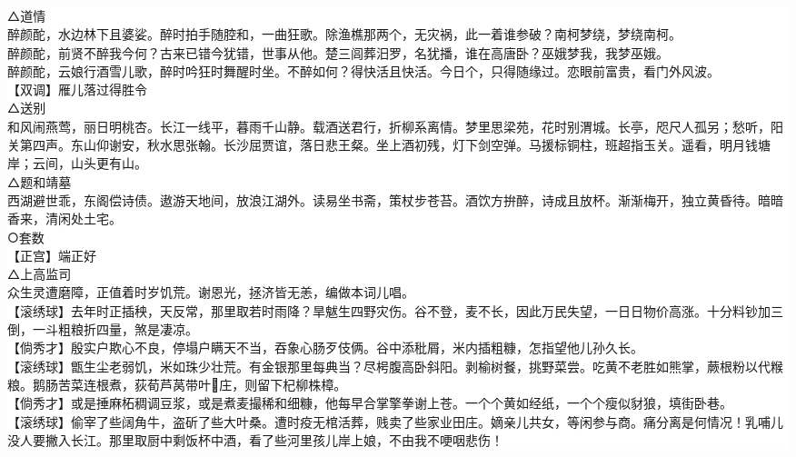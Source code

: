 △道情  
醉颜酡，水边林下且婆娑。醉时拍手随腔和，一曲狂歌。除渔樵那两个，无灾祸，此一着谁参破？南柯梦绕，梦绕南柯。  
醉颜酡，前贤不醉我今何？古来已错今犹错，世事从他。楚三闾葬汨罗，名犹播，谁在高唐卧？巫娥梦我，我梦巫娥。  
醉颜酡，云娘行酒雪儿歌，醉时吟狂时舞醒时坐。不醉如何？得快活且快活。今日个，只得随缘过。恋眼前富贵，看门外风波。  
【双调】雁儿落过得胜令  
△送别  
和风闹燕莺，丽日明桃杏。长江一线平，暮雨千山静。载酒送君行，折柳系离情。梦里思梁苑，花时别渭城。长亭，咫尺人孤另；愁听，阳关第四声。东山仰谢安，秋水思张翰。长沙屈贾谊，落日悲王粲。坐上酒初残，灯下剑空弹。马援标铜柱，班超指玉关。遥看，明月钱塘岸；云间，山头更有山。  
△题和靖墓  
西湖避世乖，东阁偿诗债。遨游天地间，放浪江湖外。读易坐书斋，策杖步苍苔。酒饮方拚醉，诗成且放杯。渐渐梅开，独立黄昏待。暗暗香来，清闲处土宅。  
○套数  
【正宫】端正好  
△上高监司  
众生灵遭磨障，正值着时岁饥荒。谢恩光，拯济皆无恙，编做本词儿唱。  
【滚绣球】去年时正插秧，天反常，那里取若时雨降？旱魃生四野灾伤。谷不登，麦不长，因此万民失望，一日日物价高涨。十分料钞加三倒，一斗粗粮折四量，煞是凄凉。  
【倘秀才】殷实户欺心不良，停塌户瞒天不当，吞象心肠歹伎俩。谷中添秕屑，米内插粗糠，怎指望他儿孙久长。  
【滚绣球】甑生尘老弱饥，米如珠少壮荒。有金银那里每典当？尽枵腹高卧斜阳。剥榆树餐，挑野菜尝。吃黄不老胜如熊掌，蕨根粉以代糇粮。鹅肠苦菜连根煮，荻荀芦莴带叶庄，则留下杞柳株樟。  
【倘秀才】或是捶麻柘稠调豆浆，或是煮麦撮稀和细糠，他每早合掌擎拳谢上苍。一个个黄如经纸，一个个瘦似豺狼，填街卧巷。  
【滚绣球】偷宰了些阔角牛，盗斫了些大叶桑。遭时疫无棺活葬，贱卖了些家业田庄。嫡亲儿共女，等闲参与商。痛分离是何情况！乳哺儿没人要撇入长江。那里取厨中剩饭杯中酒，看了些河里孩儿岸上娘，不由我不哽咽悲伤！  
